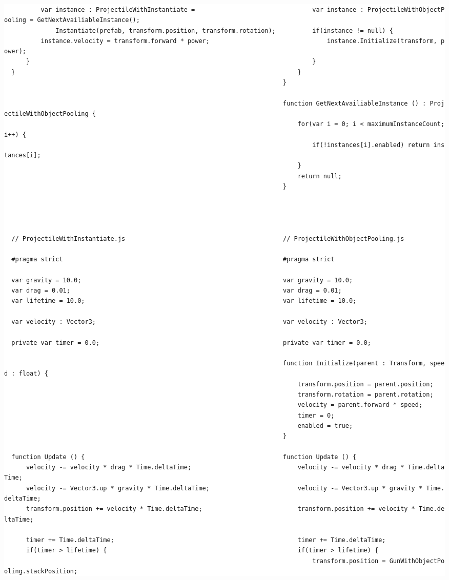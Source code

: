 ````
          var instance : ProjectileWithInstantiate =                                var instance : ProjectileWithObjectPooling = GetNextAvailiableInstance();
              Instantiate(prefab, transform.position, transform.rotation);          if(instance != null) {
          instance.velocity = transform.forward * power;                                instance.Initialize(transform, power);
      }                                                                             }
  }                                                                             }
                                                                            }

                                                                            function GetNextAvailiableInstance () : ProjectileWithObjectPooling {
                                                                                for(var i = 0; i < maximumInstanceCount; i++) {
                                                                                    if(!instances[i].enabled) return instances[i];
                                                                                }
                                                                                return null;
                                                                            }




  // ProjectileWithInstantiate.js                                           // ProjectileWithObjectPooling.js

  #pragma strict                                                            #pragma strict

  var gravity = 10.0;                                                       var gravity = 10.0;
  var drag = 0.01;                                                          var drag = 0.01;
  var lifetime = 10.0;                                                      var lifetime = 10.0;

  var velocity : Vector3;                                                   var velocity : Vector3;

  private var timer = 0.0;                                                  private var timer = 0.0;

                                                                            function Initialize(parent : Transform, speed : float) {
                                                                                transform.position = parent.position;
                                                                                transform.rotation = parent.rotation;
                                                                                velocity = parent.forward * speed;
                                                                                timer = 0;
                                                                                enabled = true;
                                                                            }

  function Update () {                                                      function Update () {
      velocity -= velocity * drag * Time.deltaTime;                             velocity -= velocity * drag * Time.deltaTime;
      velocity -= Vector3.up * gravity * Time.deltaTime;                        velocity -= Vector3.up * gravity * Time.deltaTime;
      transform.position += velocity * Time.deltaTime;                          transform.position += velocity * Time.deltaTime;

      timer += Time.deltaTime;                                                  timer += Time.deltaTime;
      if(timer > lifetime) {                                                    if(timer > lifetime) {
                                                                                    transform.position = GunWithObjectPooling.stackPosition;
````